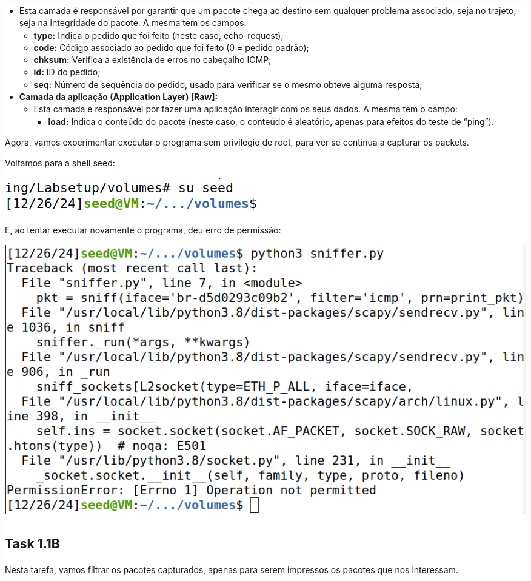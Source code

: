   * Esta camada é responsável por garantir que um pacote chega ao destino sem qualquer problema associado, seja no trajeto, seja na integridade do pacote. A mesma tem os campos:  
    * **type:** Indica o pedido que foi feito (neste caso, echo-request);  
    * **code:** Código associado ao pedido que foi feito (0 \= pedido padrão);  
    * **chksum:** Verifica a existência de erros no cabeçalho ICMP;  
    * **id:** ID do pedido;  
    * **seq:** Número de sequência do pedido, usado para verificar se o mesmo obteve alguma resposta;  
* **Camada da aplicação (Application Layer) \[Raw\]:**  
  * Esta camada é responsável por fazer uma aplicação interagir com os seus dados. A mesma tem o campo:  
    * **load:** Indica o conteúdo do pacote (neste caso, o conteúdo é aleatório, apenas para efeitos do teste de “ping”).

Agora, vamos experimentar executar o programa sem privilégio de root, para ver se continua a capturar os packets.

Voltamos para a shell seed:

![image5](images_LOGBOOK13.md/image5.png)

E, ao tentar executar novamente o programa, deu erro de permissão:

![image19](images_LOGBOOK13.md/image19.png)

## Task 1.1B

Nesta tarefa, vamos filtrar os pacotes capturados, apenas para serem impressos os pacotes que nos interessam.
